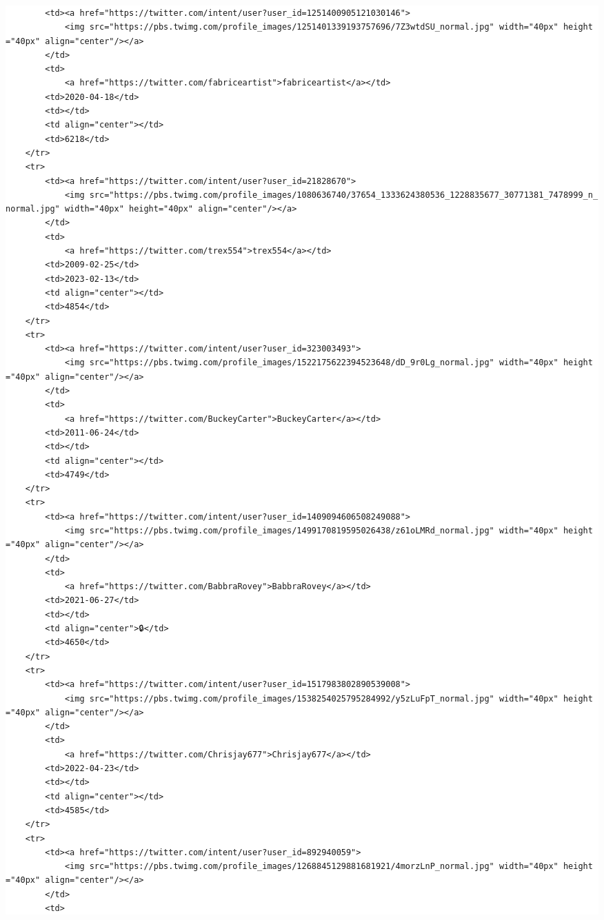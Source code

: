             <td><a href="https://twitter.com/intent/user?user_id=1251400905121030146">
                <img src="https://pbs.twimg.com/profile_images/1251401339193757696/7Z3wtdSU_normal.jpg" width="40px" height="40px" align="center"/></a>
            </td>
            <td>
                <a href="https://twitter.com/fabriceartist">fabriceartist</a></td>
            <td>2020-04-18</td>
            <td></td>
            <td align="center"></td>
            <td>6218</td>
        </tr>
        <tr>
            <td><a href="https://twitter.com/intent/user?user_id=21828670">
                <img src="https://pbs.twimg.com/profile_images/1080636740/37654_1333624380536_1228835677_30771381_7478999_n_normal.jpg" width="40px" height="40px" align="center"/></a>
            </td>
            <td>
                <a href="https://twitter.com/trex554">trex554</a></td>
            <td>2009-02-25</td>
            <td>2023-02-13</td>
            <td align="center"></td>
            <td>4854</td>
        </tr>
        <tr>
            <td><a href="https://twitter.com/intent/user?user_id=323003493">
                <img src="https://pbs.twimg.com/profile_images/1522175622394523648/dD_9r0Lg_normal.jpg" width="40px" height="40px" align="center"/></a>
            </td>
            <td>
                <a href="https://twitter.com/BuckeyCarter">BuckeyCarter</a></td>
            <td>2011-06-24</td>
            <td></td>
            <td align="center"></td>
            <td>4749</td>
        </tr>
        <tr>
            <td><a href="https://twitter.com/intent/user?user_id=1409094606508249088">
                <img src="https://pbs.twimg.com/profile_images/1499170819595026438/z61oLMRd_normal.jpg" width="40px" height="40px" align="center"/></a>
            </td>
            <td>
                <a href="https://twitter.com/BabbraRovey">BabbraRovey</a></td>
            <td>2021-06-27</td>
            <td></td>
            <td align="center">🔒</td>
            <td>4650</td>
        </tr>
        <tr>
            <td><a href="https://twitter.com/intent/user?user_id=1517983802890539008">
                <img src="https://pbs.twimg.com/profile_images/1538254025795284992/y5zLuFpT_normal.jpg" width="40px" height="40px" align="center"/></a>
            </td>
            <td>
                <a href="https://twitter.com/Chrisjay677">Chrisjay677</a></td>
            <td>2022-04-23</td>
            <td></td>
            <td align="center"></td>
            <td>4585</td>
        </tr>
        <tr>
            <td><a href="https://twitter.com/intent/user?user_id=892940059">
                <img src="https://pbs.twimg.com/profile_images/1268845129881681921/4morzLnP_normal.jpg" width="40px" height="40px" align="center"/></a>
            </td>
            <td>